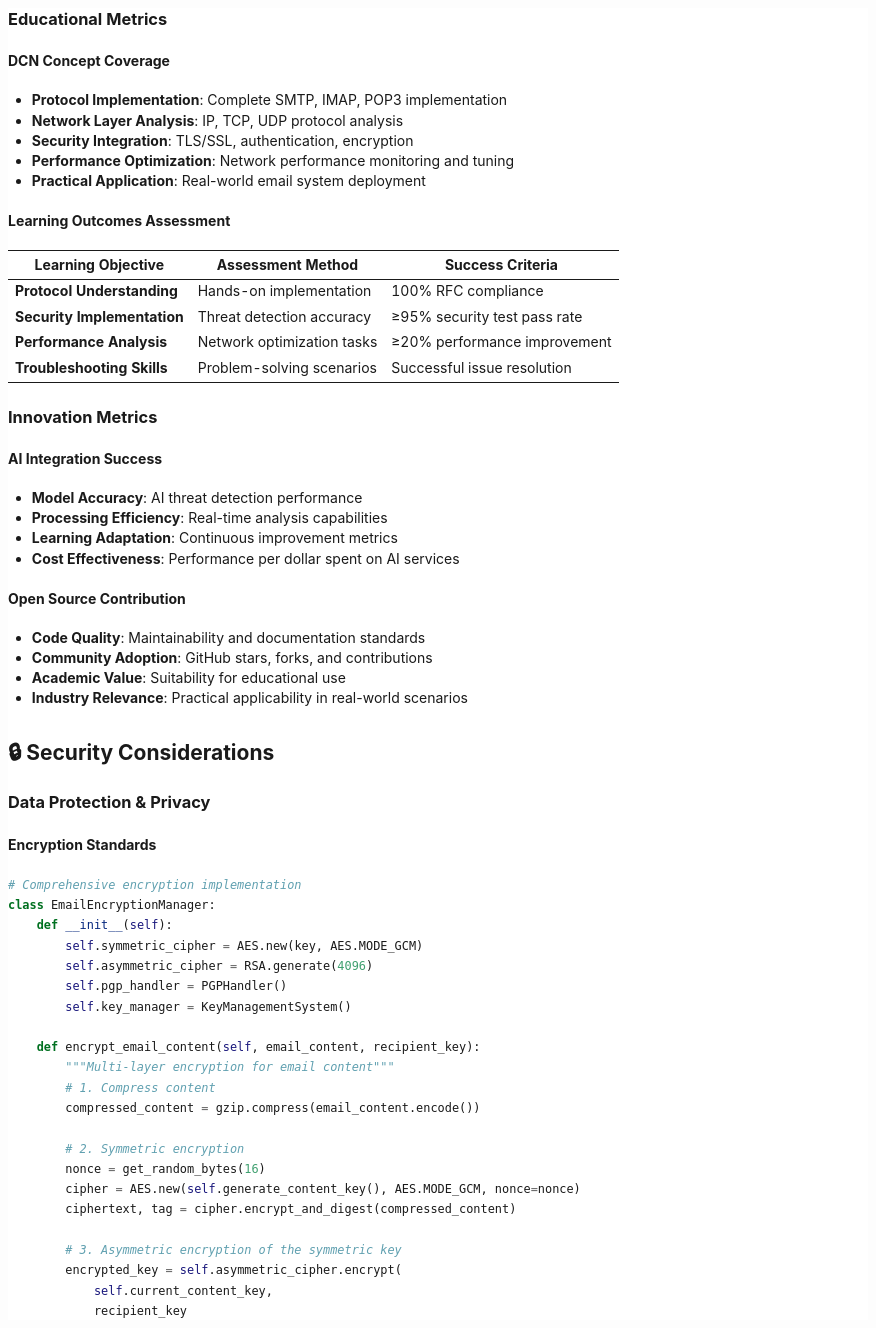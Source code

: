### **Educational Metrics**

#### **DCN Concept Coverage**
- **Protocol Implementation**: Complete SMTP, IMAP, POP3 implementation
- **Network Layer Analysis**: IP, TCP, UDP protocol analysis
- **Security Integration**: TLS/SSL, authentication, encryption
- **Performance Optimization**: Network performance monitoring and tuning
- **Practical Application**: Real-world email system deployment

#### **Learning Outcomes Assessment**
| Learning Objective | Assessment Method | Success Criteria |
|-------------------|-------------------|------------------|
| **Protocol Understanding** | Hands-on implementation | 100% RFC compliance |
| **Security Implementation** | Threat detection accuracy | ≥95% security test pass rate |
| **Performance Analysis** | Network optimization tasks | ≥20% performance improvement |
| **Troubleshooting Skills** | Problem-solving scenarios | Successful issue resolution |

### **Innovation Metrics**

#### **AI Integration Success**
- **Model Accuracy**: AI threat detection performance
- **Processing Efficiency**: Real-time analysis capabilities
- **Learning Adaptation**: Continuous improvement metrics
- **Cost Effectiveness**: Performance per dollar spent on AI services

#### **Open Source Contribution**
- **Code Quality**: Maintainability and documentation standards
- **Community Adoption**: GitHub stars, forks, and contributions
- **Academic Value**: Suitability for educational use
- **Industry Relevance**: Practical applicability in real-world scenarios

## 🔒 Security Considerations

### **Data Protection & Privacy**

#### **Encryption Standards**
```python
# Comprehensive encryption implementation
class EmailEncryptionManager:
    def __init__(self):
        self.symmetric_cipher = AES.new(key, AES.MODE_GCM)
        self.asymmetric_cipher = RSA.generate(4096)
        self.pgp_handler = PGPHandler()
        self.key_manager = KeyManagementSystem()
    
    def encrypt_email_content(self, email_content, recipient_key):
        """Multi-layer encryption for email content"""
        # 1. Compress content
        compressed_content = gzip.compress(email_content.encode())
        
        # 2. Symmetric encryption
        nonce = get_random_bytes(16)
        cipher = AES.new(self.generate_content_key(), AES.MODE_GCM, nonce=nonce)
        ciphertext, tag = cipher.encrypt_and_digest(compressed_content)
        
        # 3. Asymmetric encryption of the symmetric key
        encrypted_key = self.asymmetric_cipher.encrypt(
            self.current_content_key, 
            recipient_key
```